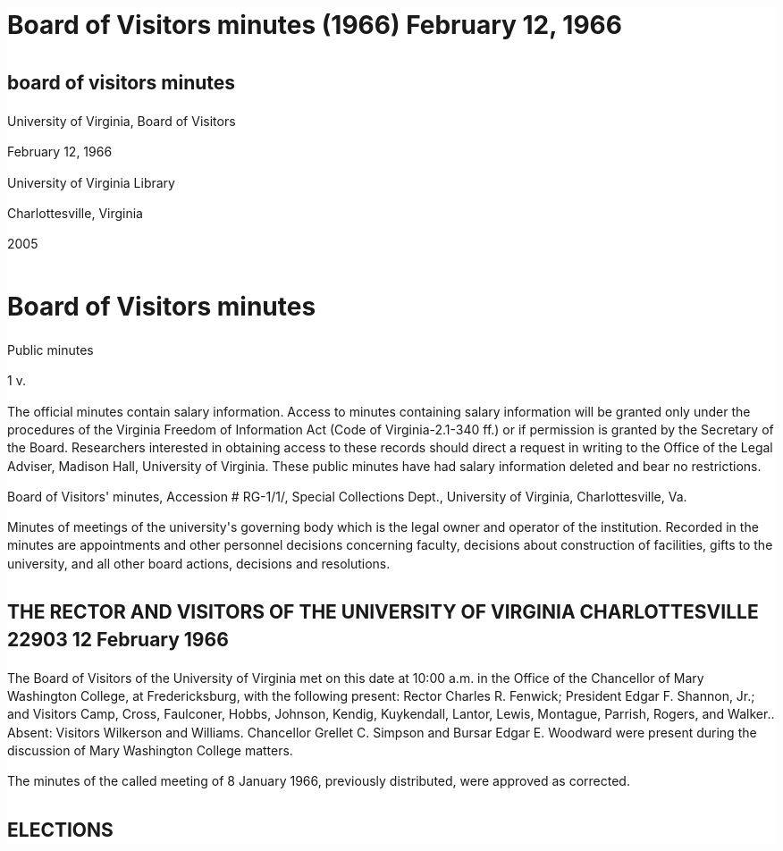 Board of Visitors minutes (1966) February 12, 1966
==================================================

board of visitors minutes
-------------------------

University of Virginia, Board of Visitors

February 12, 1966

University of Virginia Library

Charlottesville, Virginia

2005

Board of Visitors minutes
=========================

Public minutes

1 v.

The official minutes contain salary information. Access to minutes containing salary information will be granted only under the procedures of the Virginia Freedom of Information Act (Code of Virginia-2.1-340 ff.) or if permission is granted by the Secretary of the Board. Researchers interested in obtaining access to these records should direct a request in writing to the Office of the Legal Adviser, Madison Hall, University of Virginia. These public minutes have had salary information deleted and bear no restrictions.

Board of Visitors' minutes, Accession # RG-1/1/, Special Collections Dept., University of Virginia, Charlottesville, Va.

Minutes of meetings of the university's governing body which is the legal owner and operator of the institution. Recorded in the minutes are appointments and other personnel decisions concerning faculty, decisions about construction of facilities, gifts to the university, and all other board actions, decisions and resolutions.

THE RECTOR AND VISITORS OF THE UNIVERSITY OF VIRGINIA CHARLOTTESVILLE 22903 12 February 1966
--------------------------------------------------------------------------------------------

The Board of Visitors of the University of Virginia met on this date at 10:00 a.m. in the Office of the Chancellor of Mary Washington College, at Fredericksburg, with the following present: Rector Charles R. Fenwick; President Edgar F. Shannon, Jr.; and Visitors Camp, Cross, Faulconer, Hobbs, Johnson, Kendig, Kuykendall, Lantor, Lewis, Montague, Parrish, Rogers, and Walker.. Absent: Visitors Wilkerson and Williams. Chancellor Grellet C. Simpson and Bursar Edgar E. Woodward were present during the discussion of Mary Washington College matters.

The minutes of the called meeting of 8 January 1966, previously distributed, were approved as corrected.

ELECTIONS
---------
